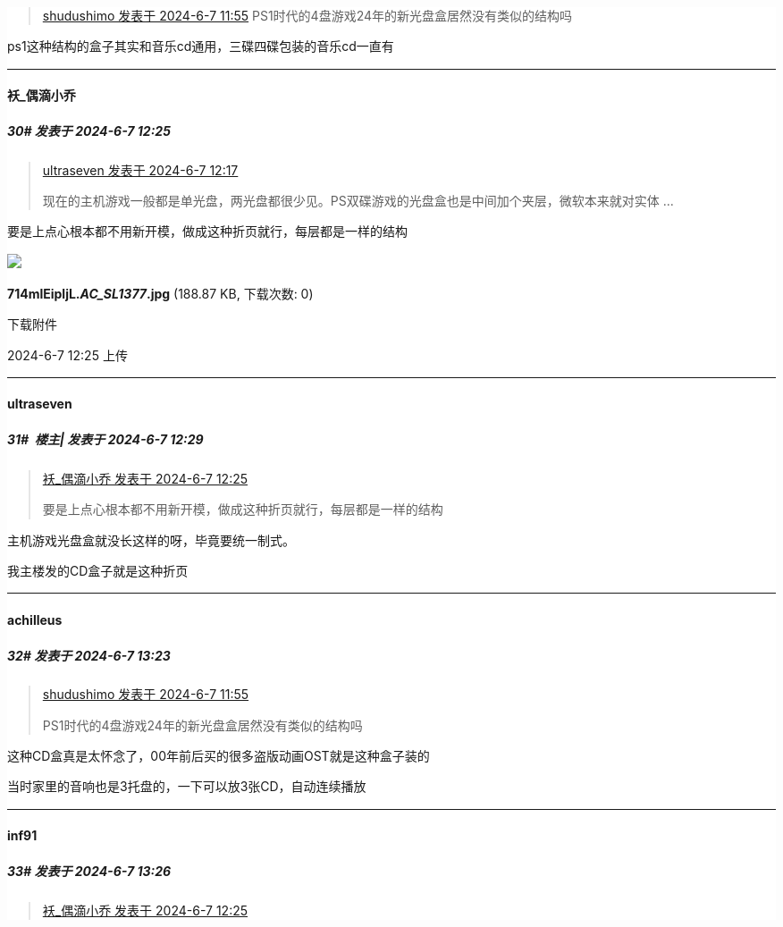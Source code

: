 <blockquote><a href="httphttps://bbs.saraba1st.com/2b/forum.php?mod=redirect&amp;goto=findpost&amp;pid=65141163&amp;ptid=2185575" target="_blank">shudushimo 发表于 2024-6-7 11:55</a>
PS1时代的4盘游戏24年的新光盘盒居然没有类似的结构吗</blockquote>
ps1这种结构的盒子其实和音乐cd通用，三碟四碟包装的音乐cd一直有

*****

####  袄_偶滴小乔  
##### 30#       发表于 2024-6-7 12:25

<blockquote><a href="httphttps://bbs.saraba1st.com/2b/forum.php?mod=redirect&amp;goto=findpost&amp;pid=65141451&amp;ptid=2185575" target="_blank">ultraseven 发表于 2024-6-7 12:17</a>

现在的主机游戏一般都是单光盘，两光盘都很少见。PS双碟游戏的光盘盒也是中间加个夹层，微软本来就对实体 ...</blockquote>
要是上点心根本都不用新开模，做成这种折页就行，每层都是一样的结构

<img src="https://img.saraba1st.com/forum/202406/07/122547lp4ejmmmkvekez7e.jpg" referrerpolicy="no-referrer">

<strong>714mlEipljL._AC_SL1377_.jpg</strong> (188.87 KB, 下载次数: 0)

下载附件

2024-6-7 12:25 上传

*****

####  ultraseven  
##### 31#         楼主| 发表于 2024-6-7 12:29

<blockquote><a href="httphttps://bbs.saraba1st.com/2b/forum.php?mod=redirect&amp;goto=findpost&amp;pid=65141575&amp;ptid=2185575" target="_blank">袄_偶滴小乔 发表于 2024-6-7 12:25</a>

要是上点心根本都不用新开模，做成这种折页就行，每层都是一样的结构</blockquote>
主机游戏光盘盒就没长这样的呀，毕竟要统一制式。

我主楼发的CD盒子就是这种折页

*****

####  achilleus  
##### 32#       发表于 2024-6-7 13:23

<blockquote><a href="httphttps://bbs.saraba1st.com/2b/forum.php?mod=redirect&amp;goto=findpost&amp;pid=65141163&amp;ptid=2185575" target="_blank">shudushimo 发表于 2024-6-7 11:55</a>

PS1时代的4盘游戏24年的新光盘盒居然没有类似的结构吗</blockquote>
这种CD盒真是太怀念了，00年前后买的很多盗版动画OST就是这种盒子装的

当时家里的音响也是3托盘的，一下可以放3张CD，自动连续播放

*****

####  inf91  
##### 33#       发表于 2024-6-7 13:26

<blockquote><a href="httphttps://bbs.saraba1st.com/2b/forum.php?mod=redirect&amp;goto=findpost&amp;pid=65141575&amp;ptid=2185575" target="_blank">袄_偶滴小乔 发表于 2024-6-7 12:25</a>
